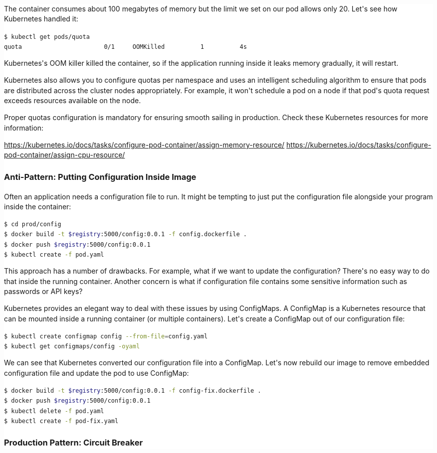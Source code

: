 The container consumes about 100 megabytes of memory but the limit we set on our pod allows only 20. Let's see how Kubernetes handled it:

```bash
$ kubectl get pods/quota
quota                       0/1     OOMKilled          1          4s
```

Kubernetes's OOM killer killed the container, so if the application running inside it leaks memory gradually, it will restart.

Kubernetes also allows you to configure quotas per namespace and uses an intelligent scheduling algorithm to ensure that pods are distributed across the cluster nodes appropriately. For example, it won't schedule a pod on a node if that pod's quota request exceeds resources available on the node.

Proper quotas configuration is mandatory for ensuring smooth sailing in production. Check these Kubernetes resources for more information:

https://kubernetes.io/docs/tasks/configure-pod-container/assign-memory-resource/
https://kubernetes.io/docs/tasks/configure-pod-container/assign-cpu-resource/

### Anti-Pattern: Putting Configuration Inside Image

Often an application needs a configuration file to run. It might be tempting to just put the configuration file alongside your program inside the container:

```bash
$ cd prod/config
$ docker build -t $registry:5000/config:0.0.1 -f config.dockerfile .
$ docker push $registry:5000/config:0.0.1
$ kubectl create -f pod.yaml
```

This approach has a number of drawbacks. For example, what if we want to update the configuration? There's no easy way to do that inside the running container. Another concern is what if configuration file contains some sensitive information such as passwords or API keys?

Kubernetes provides an elegant way to deal with these issues by using ConfigMaps. A ConfigMap is a Kubernetes resource that can be mounted inside a running container (or multiple containers). Let's create a ConfigMap out of our configuration file:

```bash
$ kubectl create configmap config --from-file=config.yaml
$ kubectl get configmaps/config -oyaml
```

We can see that Kubernetes converted our configuration file into a ConfigMap. Let's now rebuild our image to remove embedded configuration file and update the pod to use ConfigMap:

```bash
$ docker build -t $registry:5000/config:0.0.1 -f config-fix.dockerfile .
$ docker push $registry:5000/config:0.0.1
$ kubectl delete -f pod.yaml
$ kubectl create -f pod-fix.yaml
```

### Production Pattern: Circuit Breaker
